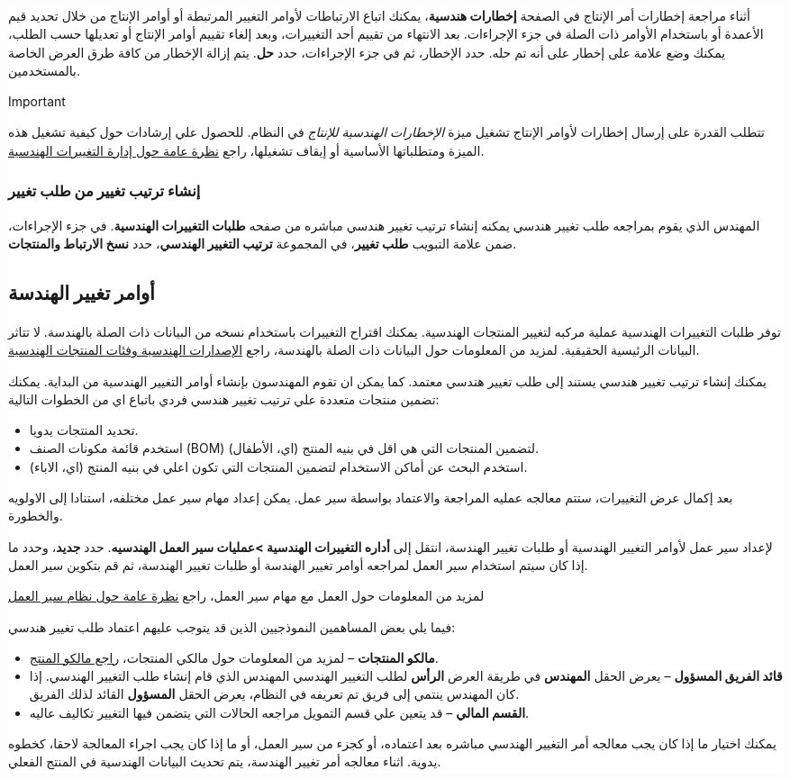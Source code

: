 أثناء مراجعة إخطارات أمر الإنتاج في الصفحة **إخطارات هندسية**، يمكنك اتباع الارتباطات لأوامر التغيير المرتبطة أو أوامر الإنتاج من خلال تحديد قيم الأعمدة أو باستخدام الأوامر ذات الصلة في جزء الإجراءات. بعد الانتهاء من تقييم أحد التغييرات، وبعد إلغاء تقييم أوامر الإنتاج أو تعديلها حسب الطلب، يمكنك وضع علامة على إخطار على أنه تم حله. حدد الإخطار، ثم في جزء الإجراءات، حدد **حل**. يتم إزالة الإخطار من كافة طرق العرض الخاصة بالمستخدمين.

> [!IMPORTANT]
> تتطلب القدرة على إرسال إخطارات لأوامر الإنتاج تشغيل ميزة *الإخطارات الهندسية للإنتاج* في النظام. للحصول علي إرشادات حول كيفية تشغيل هذه الميزة ومتطلباتها الأساسية أو إيقاف تشغيلها، راجع [نظرة عامة حول إدارة التغييرات الهندسية](product-engineering-overview.md).

### <a name="create-a-change-order-from-a-change-request"></a>إنشاء ترتيب تغيير من طلب تغيير

المهندس الذي يقوم بمراجعه طلب تغيير هندسي يمكنه إنشاء ترتيب تغيير هندسي مباشره من صفحه **طلبات التغييرات الهندسية**. في جزء الإجراءات، ضمن علامة التبويب **طلب تغيير**، في المجموعة **ترتيب التغيير الهندسي**، حدد **نسخ الارتباط والمنتجات**.

## <a name="engineering-change-orders"></a>أوامر تغيير الهندسة

توفر طلبات التغييرات الهندسية عملية مركبه لتغيير المنتجات الهندسية. يمكنك اقتراح التغييرات باستخدام نسخه من البيانات ذات الصلة بالهندسة. لا تتاثر البيانات الرئيسية الحقيقية. لمزيد من المعلومات حول البيانات ذات الصلة بالهندسة، راجع [الإصدارات الهندسية وفئات المنتجات الهندسية](engineering-versions-product-category.md).

يمكنك إنشاء ترتيب تغيير هندسي يستند إلى طلب تغيير هندسي معتمد. كما يمكن ان تقوم المهندسون بإنشاء أوامر التغيير الهندسية من البداية. يمكنك تضمين منتجات متعددة علي ترتيب تغيير هندسي فردي باتباع اي من الخطوات التالية:

- تحديد المنتجات يدويا.
- استخدم قائمة مكونات الصنف (BOM) لتضمين المنتجات التي هي اقل في بنيه المنتج (اي، الأطفال).
- استخدم البحث عن أماكن الاستخدام لتضمين المنتجات التي تكون اعلي في بنيه المنتج (اي، الاباء).

بعد إكمال عرض التغييرات، ستتم معالجه عمليه المراجعة والاعتماد بواسطة سير عمل. يمكن إعداد مهام سير عمل مختلفه، استنادا إلى الاولويه والخطورة.

لإعداد سير عمل لأوامر التغيير الهندسية أو طلبات تغيير الهندسة، انتقل إلى **أداره التغييرات الهندسية \>عمليات سير العمل الهندسيه**. حدد **جديد**، وحدد ما إذا كان سيتم استخدام سير العمل لمراجعه أوامر تغيير الهندسة أو طلبات تغيير الهندسة، ثم قم بتكوين سير العمل.

لمزيد من المعلومات حول العمل مع مهام سير العمل، راجع [نظرة عامة حول نظام سير العمل](../../fin-ops-core/fin-ops/organization-administration/overview-workflow-system.md)

فيما يلي بعض المساهمين النموذجيين الذين قد يتوجب عليهم اعتماد طلب تغيير هندسي:

- **مالكو المنتجات** – لمزيد من المعلومات حول مالكي المنتجات، [راجع مالكو المنتج](product-owner.md).
- **قائد الفريق المسؤول** – يعرض الحقل **المهندس** في طريقة العرض **الرأس** لطلب التغيير الهندسي المهندس الذي قام إنشاء طلب التغيير الهندسي. إذا كان المهندس ينتمي إلى فريق تم تعريفه في النظام، يعرض الحقل **المسؤول** القائد لذلك الفريق.
- **القسم المالي** – قد يتعين علي قسم التمويل مراجعه الحالات التي يتضمن فيها التغيير تكاليف عاليه.

يمكنك اختيار ما إذا كان يجب معالجه أمر التغيير الهندسي مباشره بعد اعتماده، أو كجزء من سير العمل، أو ما إذا كان يجب اجراء المعالجة لاحقا، كخطوه يدوية. اثناء معالجه أمر تغيير الهندسة، يتم تحديث البيانات الهندسية في المنتج الفعلي.
